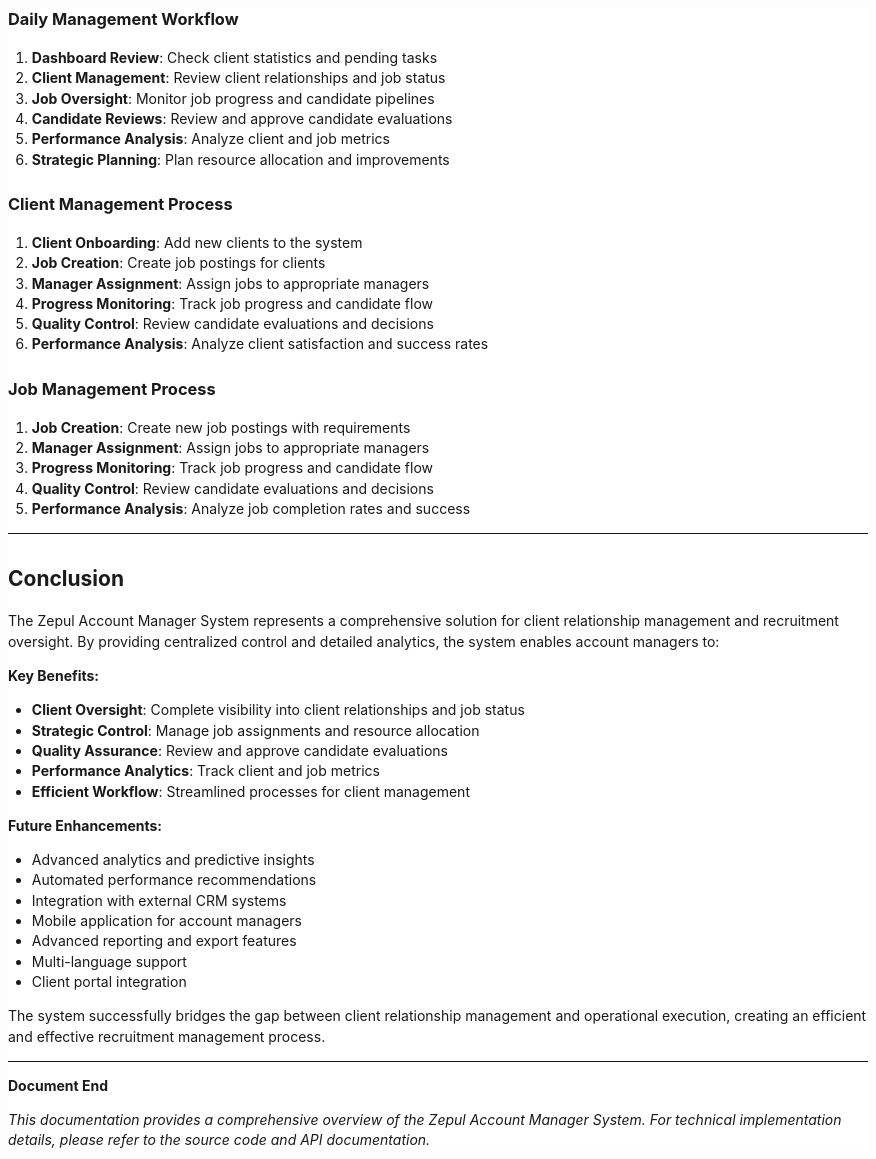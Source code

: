 ### Daily Management Workflow

1. **Dashboard Review**: Check client statistics and pending tasks
2. **Client Management**: Review client relationships and job status
3. **Job Oversight**: Monitor job progress and candidate pipelines
4. **Candidate Reviews**: Review and approve candidate evaluations
5. **Performance Analysis**: Analyze client and job metrics
6. **Strategic Planning**: Plan resource allocation and improvements

### Client Management Process

1. **Client Onboarding**: Add new clients to the system
2. **Job Creation**: Create job postings for clients
3. **Manager Assignment**: Assign jobs to appropriate managers
4. **Progress Monitoring**: Track job progress and candidate flow
5. **Quality Control**: Review candidate evaluations and decisions
6. **Performance Analysis**: Analyze client satisfaction and success rates

### Job Management Process

1. **Job Creation**: Create new job postings with requirements
2. **Manager Assignment**: Assign jobs to appropriate managers
3. **Progress Monitoring**: Track job progress and candidate flow
4. **Quality Control**: Review candidate evaluations and decisions
5. **Performance Analysis**: Analyze job completion rates and success

---

## Conclusion

The Zepul Account Manager System represents a comprehensive solution for client relationship management and recruitment oversight. By providing centralized control and detailed analytics, the system enables account managers to:

**Key Benefits:**
- **Client Oversight**: Complete visibility into client relationships and job status
- **Strategic Control**: Manage job assignments and resource allocation
- **Quality Assurance**: Review and approve candidate evaluations
- **Performance Analytics**: Track client and job metrics
- **Efficient Workflow**: Streamlined processes for client management

**Future Enhancements:**
- Advanced analytics and predictive insights
- Automated performance recommendations
- Integration with external CRM systems
- Mobile application for account managers
- Advanced reporting and export features
- Multi-language support
- Client portal integration

The system successfully bridges the gap between client relationship management and operational execution, creating an efficient and effective recruitment management process.

---

**Document End**

*This documentation provides a comprehensive overview of the Zepul Account Manager System. For technical implementation details, please refer to the source code and API documentation.*
